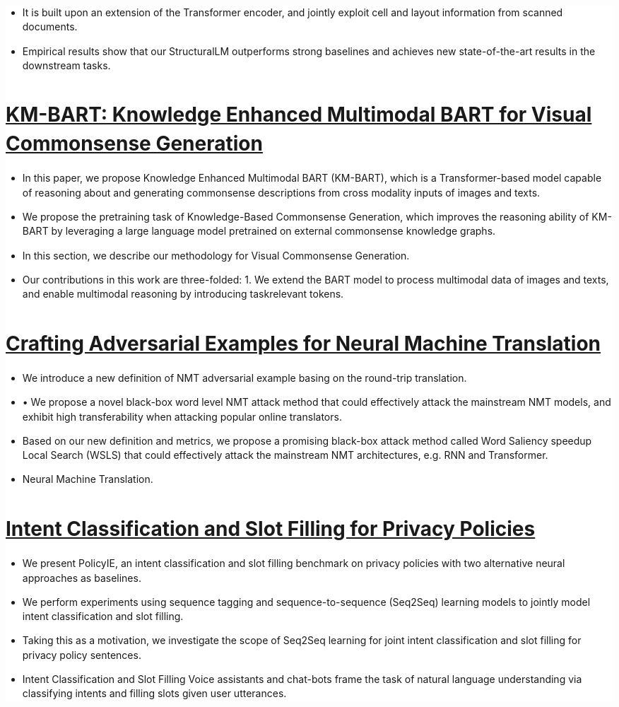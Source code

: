 - It is built upon an extension of the Transformer encoder, and jointly exploit cell and layout information from scanned documents.

- Empirical results show that our StructuralLM outperforms strong baselines and achieves new state-of-the-art results in the downstream tasks.




# [KM-BART: Knowledge Enhanced Multimodal BART for Visual Commonsense Generation](https://aclanthology.org/2021.acl-long.44/)
- In this paper, we propose Knowledge Enhanced Multimodal BART (KM-BART), which is a Transformer-based model capable of reasoning about and generating commonsense descriptions from cross modality inputs of images and texts.

- We propose the pretraining task of Knowledge-Based Commonsense Generation, which improves the reasoning ability of KM-BART by leveraging a large language model pretrained on external commonsense knowledge graphs.

- In this section, we describe our methodology for Visual Commonsense Generation.

- Our contributions in this work are three-folded: 1. We extend the BART model to process multimodal data of images and texts, and enable multimodal reasoning by introducing taskrelevant tokens.




# [Crafting Adversarial Examples for Neural Machine Translation](https://aclanthology.org/2021.acl-long.153/)
- We introduce a new definition of NMT adversarial example basing on the round-trip translation.

- • We propose a novel black-box word level NMT attack method that could effectively attack the mainstream NMT models, and exhibit high transferability when attacking popular online translators.

- Based on our new definition and metrics, we propose a promising black-box attack method called Word Saliency speedup Local Search (WSLS) that could effectively attack the mainstream NMT architectures, e.g. RNN and Transformer.

- Neural Machine Translation.




# [Intent Classification and Slot Filling for Privacy Policies](https://aclanthology.org/2021.acl-long.340/)
- We present PolicyIE, an intent classification and slot filling benchmark on privacy policies with two alternative neural approaches as baselines.

- We perform experiments using sequence tagging and sequence-to-sequence (Seq2Seq) learning models to jointly model intent classification and slot filling.

- Taking this as a motivation, we investigate the scope of Seq2Seq learning for joint intent classification and slot filling for privacy policy sentences.

- Intent Classification and Slot Filling Voice assistants and chat-bots frame the task of natural language understanding via classifying intents and filling slots given user utterances.
